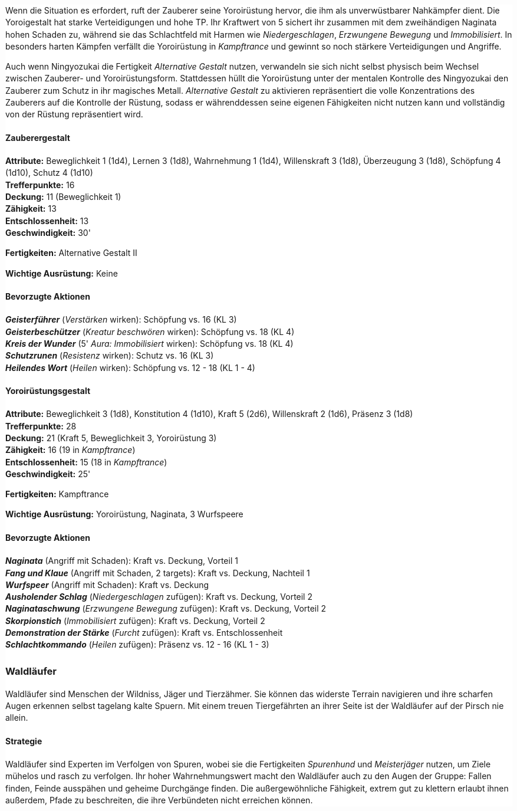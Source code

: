 Wenn die Situation es erfordert, ruft der Zauberer seine Yoroirüstung hervor, die ihm als unverwüstbarer Nahkämpfer dient. Die Yoroigestalt hat starke Verteidigungen und hohe TP. Ihr Kraftwert von 5 sichert ihr zusammen mit dem zweihändigen Naginata hohen Schaden zu, während sie das Schlachtfeld mit Harmen wie *Niedergeschlagen*, *Erzwungene Bewegung* und *Immobilisiert*. In besonders harten Kämpfen verfällt die Yoroirüstung in *Kampftrance* und gewinnt so noch stärkere Verteidigungen und Angriffe.

Auch wenn Ningyozukai die Fertigkeit *Alternative Gestalt* nutzen, verwandeln sie sich nicht selbst physisch beim Wechsel zwischen Zauberer- und Yoroirüstungsform. Stattdessen hüllt die Yoroirüstung unter der mentalen Kontrolle des Ningyozukai den Zauberer zum Schutz in ihr magisches Metall. *Alternative Gestalt* zu aktivieren repräsentiert die volle Konzentrations des Zauberers auf die Kontrolle der Rüstung, sodass er währenddessen seine eigenen Fähigkeiten nicht nutzen kann und vollständig von der Rüstung repräsentiert wird.
#### Zauberergestalt
**Attribute:** Beweglichkeit 1 (1d4), Lernen 3 (1d8), Wahrnehmung 1 (1d4), Willenskraft 3 (1d8), Überzeugung 3 (1d8), Schöpfung 4 (1d10), Schutz 4 (1d10)<br>**Trefferpunkte:** 16<br>**Deckung:** 11 (Beweglichkeit 1)<br>**Zähigkeit:** 13<br>**Entschlossenheit:** 13<br>**Geschwindigkeit:** 30'

**Fertigkeiten:** Alternative Gestalt II

**Wichtige Ausrüstung:** Keine
#### Bevorzugte Aktionen
_**Geisterführer**_ (_Verstärken_ wirken): Schöpfung vs. 16 (KL 3)<br>_**Geisterbeschützer**_ (_Kreatur beschwören_ wirken): Schöpfung vs. 18 (KL 4)<br>_**Kreis der Wunder**_ (5' _Aura: Immobilisiert_ wirken): Schöpfung vs. 18 (KL 4)<br>_**Schutzrunen**_ (_Resistenz_ wirken): Schutz vs. 16 (KL 3)<br>_**Heilendes Wort**_ (_Heilen_ wirken): Schöpfung vs. 12 - 18 (KL 1 - 4)
#### Yoroirüstungsgestalt
**Attribute:** Beweglichkeit 3 (1d8), Konstitution 4 (1d10), Kraft 5 (2d6), Willenskraft 2 (1d6), Präsenz 3 (1d8)<br>**Trefferpunkte:** 28<br>**Deckung:** 21 (Kraft 5, Beweglichkeit 3, Yoroirüstung 3)<br>**Zähigkeit:** 16 (19 in _Kampftrance_)<br>**Entschlossenheit:** 15 (18 in _Kampftrance_)<br>**Geschwindigkeit:** 25'

**Fertigkeiten:** Kampftrance

**Wichtige Ausrüstung:** Yoroirüstung, Naginata, 3 Wurfspeere
#### Bevorzugte Aktionen
_**Naginata**_ (Angriff mit Schaden): Kraft vs. Deckung, Vorteil 1<br>_**Fang und Klaue**_ (Angriff mit Schaden, 2 targets): Kraft vs. Deckung, Nachteil 1<br>_**Wurfspeer**_ (Angriff mit Schaden): Kraft vs. Deckung<br>_**Ausholender Schlag**_ (_Niedergeschlagen_ zufügen): Kraft vs. Deckung, Vorteil 2<br>_**Naginataschwung**_ (_Erzwungene Bewegung_ zufügen): Kraft vs. Deckung, Vorteil 2<br>_**Skorpionstich**_ (_Immobilisiert_ zufügen): Kraft vs. Deckung, Vorteil 2<br>_**Demonstration der Stärke**_ (_Furcht_ zufügen): Kraft vs. Entschlossenheit<br>_**Schlachtkommando**_ (_Heilen_ zufügen): Präsenz vs. 12 - 16 (KL 1 - 3)
### Waldläufer
Waldläufer sind Menschen der Wildniss, Jäger und Tierzähmer. Sie können das widerste Terrain navigieren und ihre scharfen Augen erkennen selbst tagelang kalte Spuern. Mit einem treuen Tiergefährten an ihrer Seite ist der Waldläufer auf der Pirsch nie allein.
#### Strategie
Waldläufer sind Experten im Verfolgen von Spuren, wobei sie die Fertigkeiten *Spurenhund* und *Meisterjäger* nutzen, um Ziele mühelos und rasch zu verfolgen. Ihr hoher Wahrnehmungswert macht den Waldläufer auch zu den Augen der Gruppe: Fallen finden, Feinde ausspähen und geheime Durchgänge finden. Die außergewöhnliche Fähigkeit, extrem gut zu klettern erlaubt ihnen außerdem, Pfade zu beschreiten, die ihre Verbündeten nicht erreichen können.
